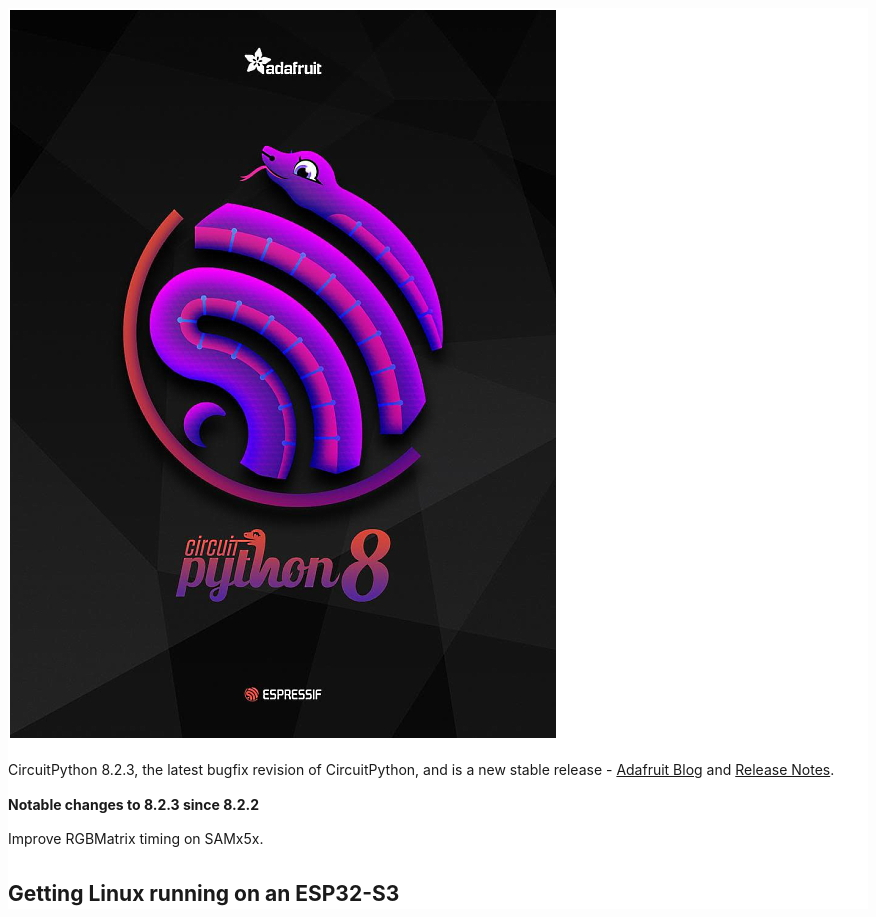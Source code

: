 [![CircuitPython 8.2.3 Released](../assets/20230821/20230821cp8.jpg)](https://blog.adafruit.com/2023/08/11/circuitpython-8-2-3-released/)

CircuitPython 8.2.3, the latest bugfix revision of CircuitPython, and is a new stable release - [Adafruit Blog](https://blog.adafruit.com/2023/08/11/circuitpython-8-2-3-released/) and [Release Notes](https://github.com/adafruit/circuitpython/releases/tag/8.2.3).

**Notable changes to 8.2.3 since 8.2.2**

Improve RGBMatrix timing on SAMx5x.

## Getting Linux running on an ESP32-S3
